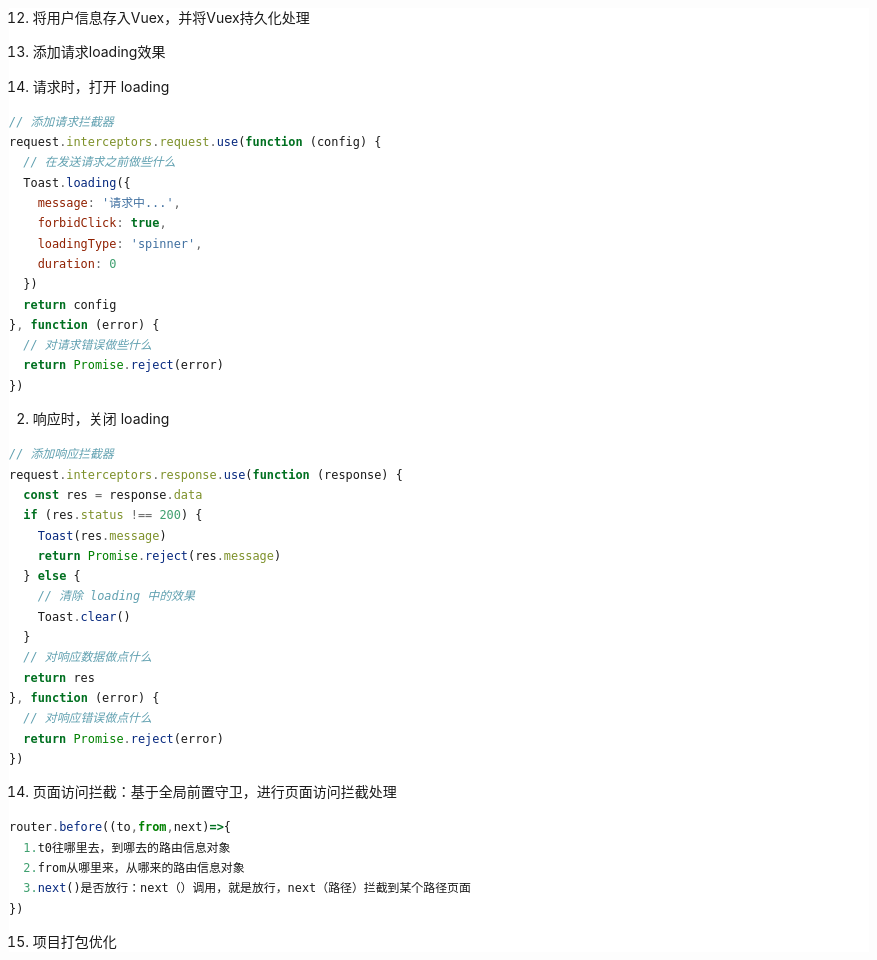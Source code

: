 12. 将用户信息存入Vuex，并将Vuex持久化处理

13. 添加请求loading效果

   1. 请求时，打开 loading

   ```jsx
   // 添加请求拦截器
   request.interceptors.request.use(function (config) {
     // 在发送请求之前做些什么
     Toast.loading({
       message: '请求中...',
       forbidClick: true,
       loadingType: 'spinner',
       duration: 0
     })
     return config
   }, function (error) {
     // 对请求错误做些什么
     return Promise.reject(error)
   })
   ```

   2. 响应时，关闭 loading

   ```jsx
   // 添加响应拦截器
   request.interceptors.response.use(function (response) {
     const res = response.data
     if (res.status !== 200) {
       Toast(res.message)
       return Promise.reject(res.message)
     } else {
       // 清除 loading 中的效果
       Toast.clear()
     }
     // 对响应数据做点什么
     return res
   }, function (error) {
     // 对响应错误做点什么
     return Promise.reject(error)
   })
   ```

14. 页面访问拦截：基于全局前置守卫，进行页面访问拦截处理

   ~~~javascript
   router.before((to,from,next)=>{
     1.t0往哪里去，到哪去的路由信息对象
     2.from从哪里来，从哪来的路由信息对象
     3.next()是否放行：next（）调用，就是放行，next（路径）拦截到某个路径页面
   })
   ~~~

15. 项目打包优化
